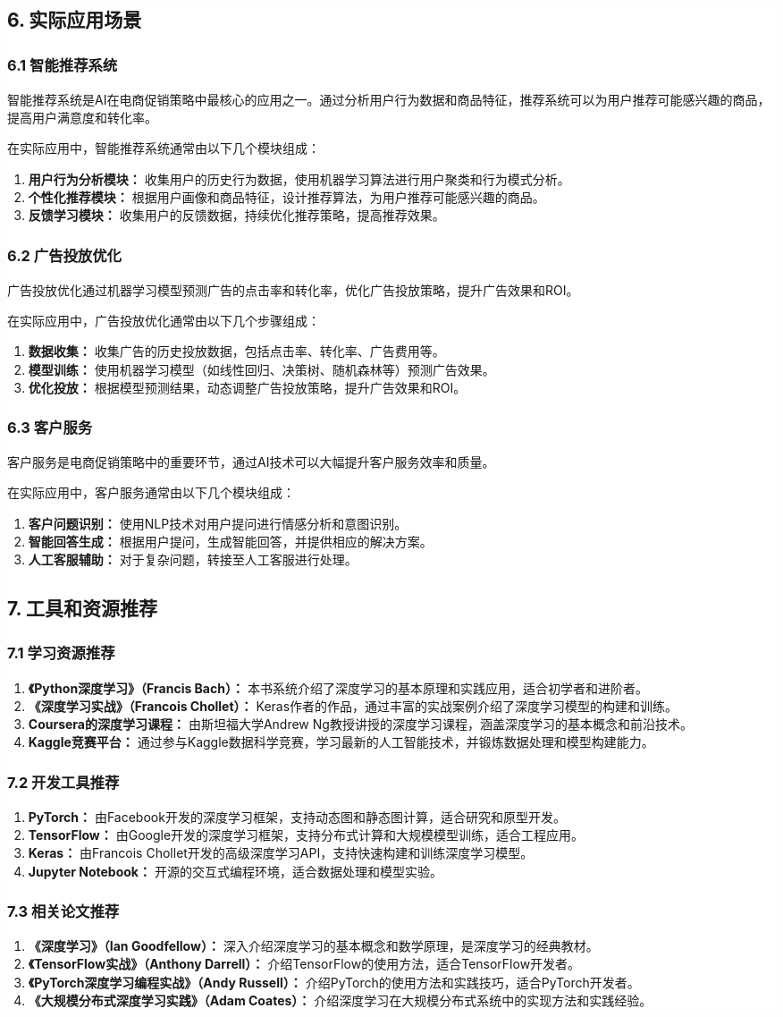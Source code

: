 ## 6. 实际应用场景

### 6.1 智能推荐系统

智能推荐系统是AI在电商促销策略中最核心的应用之一。通过分析用户行为数据和商品特征，推荐系统可以为用户推荐可能感兴趣的商品，提高用户满意度和转化率。

在实际应用中，智能推荐系统通常由以下几个模块组成：

1. **用户行为分析模块：** 收集用户的历史行为数据，使用机器学习算法进行用户聚类和行为模式分析。
2. **个性化推荐模块：** 根据用户画像和商品特征，设计推荐算法，为用户推荐可能感兴趣的商品。
3. **反馈学习模块：** 收集用户的反馈数据，持续优化推荐策略，提高推荐效果。

### 6.2 广告投放优化

广告投放优化通过机器学习模型预测广告的点击率和转化率，优化广告投放策略，提升广告效果和ROI。

在实际应用中，广告投放优化通常由以下几个步骤组成：

1. **数据收集：** 收集广告的历史投放数据，包括点击率、转化率、广告费用等。
2. **模型训练：** 使用机器学习模型（如线性回归、决策树、随机森林等）预测广告效果。
3. **优化投放：** 根据模型预测结果，动态调整广告投放策略，提升广告效果和ROI。

### 6.3 客户服务

客户服务是电商促销策略中的重要环节，通过AI技术可以大幅提升客户服务效率和质量。

在实际应用中，客户服务通常由以下几个模块组成：

1. **客户问题识别：** 使用NLP技术对用户提问进行情感分析和意图识别。
2. **智能回答生成：** 根据用户提问，生成智能回答，并提供相应的解决方案。
3. **人工客服辅助：** 对于复杂问题，转接至人工客服进行处理。

## 7. 工具和资源推荐

### 7.1 学习资源推荐

1. **《Python深度学习》（Francis Bach）：** 本书系统介绍了深度学习的基本原理和实践应用，适合初学者和进阶者。
2. **《深度学习实战》（Francois Chollet）：** Keras作者的作品，通过丰富的实战案例介绍了深度学习模型的构建和训练。
3. **Coursera的深度学习课程：** 由斯坦福大学Andrew Ng教授讲授的深度学习课程，涵盖深度学习的基本概念和前沿技术。
4. **Kaggle竞赛平台：** 通过参与Kaggle数据科学竞赛，学习最新的人工智能技术，并锻炼数据处理和模型构建能力。

### 7.2 开发工具推荐

1. **PyTorch：** 由Facebook开发的深度学习框架，支持动态图和静态图计算，适合研究和原型开发。
2. **TensorFlow：** 由Google开发的深度学习框架，支持分布式计算和大规模模型训练，适合工程应用。
3. **Keras：** 由Francois Chollet开发的高级深度学习API，支持快速构建和训练深度学习模型。
4. **Jupyter Notebook：** 开源的交互式编程环境，适合数据处理和模型实验。

### 7.3 相关论文推荐

1. **《深度学习》（Ian Goodfellow）：** 深入介绍深度学习的基本概念和数学原理，是深度学习的经典教材。
2. **《TensorFlow实战》（Anthony Darrell）：** 介绍TensorFlow的使用方法，适合TensorFlow开发者。
3. **《PyTorch深度学习编程实战》（Andy Russell）：** 介绍PyTorch的使用方法和实践技巧，适合PyTorch开发者。
4. **《大规模分布式深度学习实践》（Adam Coates）：** 介绍深度学习在大规模分布式系统中的实现方法和实践经验。
